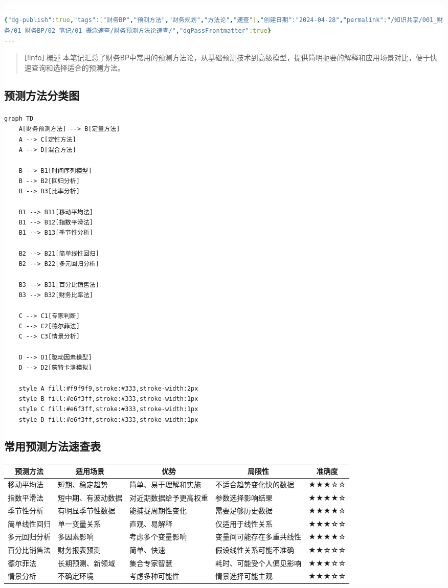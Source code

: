 ```yaml
---
{"dg-publish":true,"tags":["财务BP","预测方法","财务规划","方法论","速查"],"创建日期":"2024-04-28","permalink":"/知识共享/001_财务/01_财务BP/02_笔记/01_概念速查/财务预测方法论速查/","dgPassFrontmatter":true}
---
```



> [!info] 概述
> 本笔记汇总了财务BP中常用的预测方法论，从基础预测技术到高级模型，提供简明扼要的解释和应用场景对比，便于快速查询和选择适合的预测方法。

## 预测方法分类图

```mermaid
graph TD
    A[财务预测方法] --> B[定量方法]
    A --> C[定性方法]
    A --> D[混合方法]
    
    B --> B1[时间序列模型]
    B --> B2[回归分析]
    B --> B3[比率分析]
    
    B1 --> B11[移动平均法]
    B1 --> B12[指数平滑法]
    B1 --> B13[季节性分析]
    
    B2 --> B21[简单线性回归]
    B2 --> B22[多元回归分析]
    
    B3 --> B31[百分比销售法]
    B3 --> B32[财务比率法]
    
    C --> C1[专家判断]
    C --> C2[德尔菲法]
    C --> C3[情景分析]
    
    D --> D1[驱动因素模型]
    D --> D2[蒙特卡洛模拟]
    
    style A fill:#f9f9f9,stroke:#333,stroke-width:2px
    style B fill:#e6f3ff,stroke:#333,stroke-width:1px
    style C fill:#e6f3ff,stroke:#333,stroke-width:1px
    style D fill:#e6f3ff,stroke:#333,stroke-width:1px
```

## 常用预测方法速查表

| 预测方法 | 适用场景 | 优势 | 局限性 | 准确度 |
|---------|---------|------|--------|-------|
| 移动平均法 | 短期、稳定趋势 | 简单、易于理解和实施 | 不适合趋势变化快的数据 | ★★★☆☆ |
| 指数平滑法 | 短中期、有波动数据 | 对近期数据给予更高权重 | 参数选择影响结果 | ★★★★☆ |
| 季节性分析 | 有明显季节性数据 | 能捕捉周期性变化 | 需要足够历史数据 | ★★★★☆ |
| 简单线性回归 | 单一变量关系 | 直观、易解释 | 仅适用于线性关系 | ★★★☆☆ |
| 多元回归分析 | 多因素影响 | 考虑多个变量影响 | 变量间可能存在多重共线性 | ★★★★☆ |
| 百分比销售法 | 财务报表预测 | 简单、快速 | 假设线性关系可能不准确 | ★★☆☆☆ |
| 德尔菲法 | 长期预测、新领域 | 集合专家智慧 | 耗时、可能受个人偏见影响 | ★★★☆☆ |
| 情景分析 | 不确定环境 | 考虑多种可能性 | 情景选择可能主观 | ★★★☆☆ |
